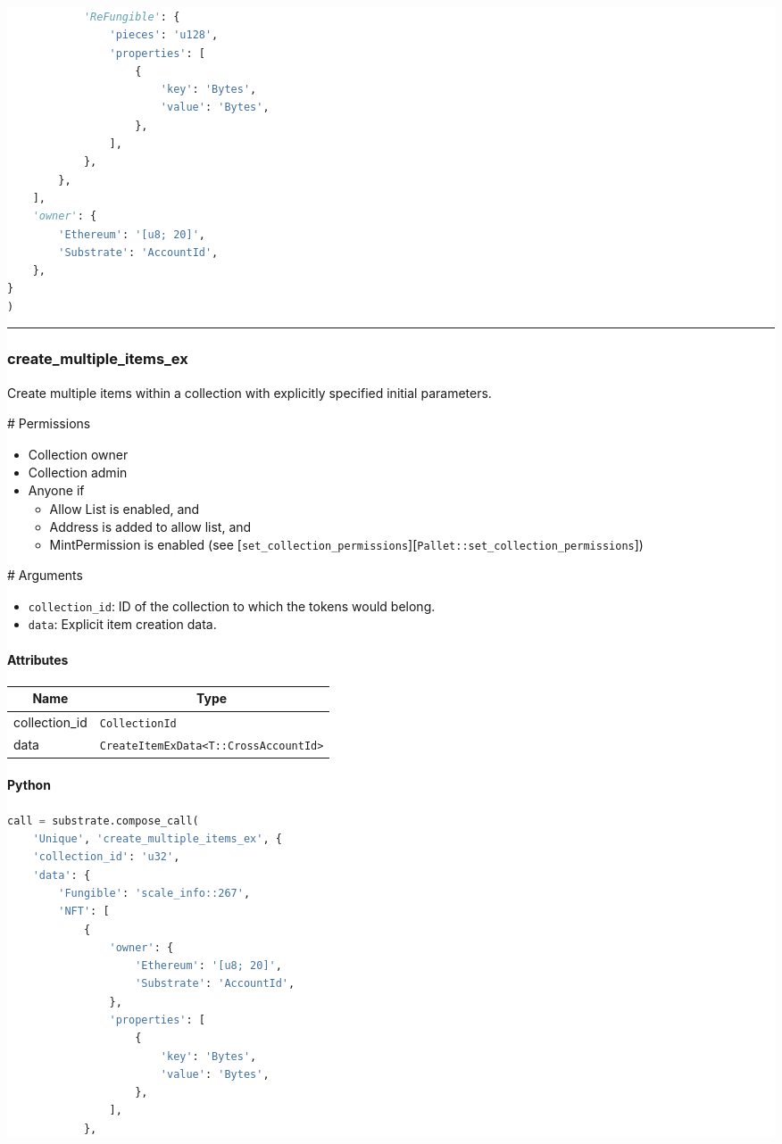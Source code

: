 ```python
            'ReFungible': {
                'pieces': 'u128',
                'properties': [
                    {
                        'key': 'Bytes',
                        'value': 'Bytes',
                    },
                ],
            },
        },
    ],
    'owner': {
        'Ethereum': '[u8; 20]',
        'Substrate': 'AccountId',
    },
}
)
```

---------
### create_multiple_items_ex
Create multiple items within a collection with explicitly specified initial parameters.

\# Permissions

* Collection owner
* Collection admin
* Anyone if
    * Allow List is enabled, and
    * Address is added to allow list, and
    * MintPermission is enabled (see [`set_collection_permissions`][`Pallet::set_collection_permissions`])

\# Arguments

* `collection_id`: ID of the collection to which the tokens would belong.
* `data`: Explicit item creation data.
#### Attributes
| Name | Type |
| -------- | -------- | 
| collection_id | `CollectionId` | 
| data | `CreateItemExData<T::CrossAccountId>` | 

#### Python
```python
call = substrate.compose_call(
    'Unique', 'create_multiple_items_ex', {
    'collection_id': 'u32',
    'data': {
        'Fungible': 'scale_info::267',
        'NFT': [
            {
                'owner': {
                    'Ethereum': '[u8; 20]',
                    'Substrate': 'AccountId',
                },
                'properties': [
                    {
                        'key': 'Bytes',
                        'value': 'Bytes',
                    },
                ],
            },
```